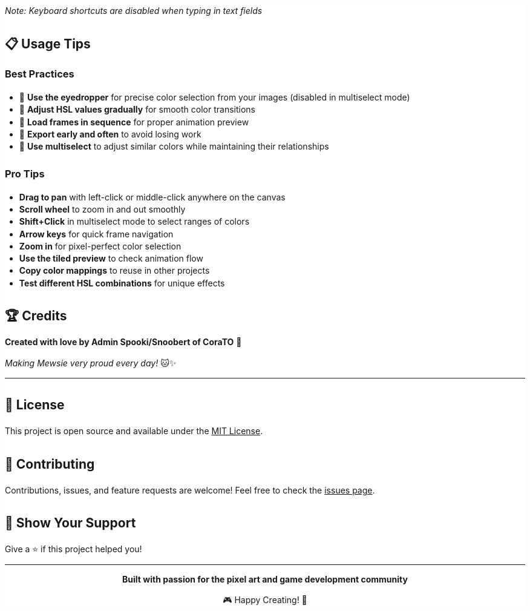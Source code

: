 *Note: Keyboard shortcuts are disabled when typing in text fields*

## 📋 Usage Tips

### Best Practices
- 🎯 **Use the eyedropper** for precise color selection from your images (disabled in multiselect mode)
- 🌈 **Adjust HSL values gradually** for smooth color transitions
- 📱 **Load frames in sequence** for proper animation preview
- 💾 **Export early and often** to avoid losing work
- 🎨 **Use multiselect** to adjust similar colors while maintaining their relationships

### Pro Tips
- **Drag to pan** with left-click or middle-click anywhere on the canvas
- **Scroll wheel** to zoom in and out smoothly
- **Shift+Click** in multiselect mode to select ranges of colors
- **Arrow keys** for quick frame navigation
- **Zoom in** for pixel-perfect color selection
- **Use the tiled preview** to check animation flow
- **Copy color mappings** to reuse in other projects
- **Test different HSL combinations** for unique effects

## 🏆 Credits

**Created with love by Admin Spooki/Snoobert of CoraTO** 💜

*Making Mewsie very proud every day!* 🐱✨



---

## 📝 License

This project is open source and available under the [MIT License](LICENSE).

## 🤝 Contributing

Contributions, issues, and feature requests are welcome! Feel free to check the [issues page](../../issues).

## 🌟 Show Your Support

Give a ⭐️ if this project helped you!

---

<div align="center">
  <p><strong>Built with passion for the pixel art and game development community</strong></p>
  <p>🎮 Happy Creating! 🎨</p>
</div>
